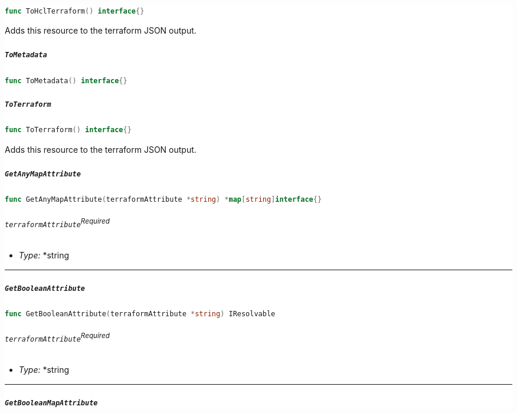 ```go
func ToHclTerraform() interface{}
```

Adds this resource to the terraform JSON output.

##### `ToMetadata` <a name="ToMetadata" id="@cdktf/provider-pagerduty.dataPagerdutyRuleset.DataPagerdutyRuleset.toMetadata"></a>

```go
func ToMetadata() interface{}
```

##### `ToTerraform` <a name="ToTerraform" id="@cdktf/provider-pagerduty.dataPagerdutyRuleset.DataPagerdutyRuleset.toTerraform"></a>

```go
func ToTerraform() interface{}
```

Adds this resource to the terraform JSON output.

##### `GetAnyMapAttribute` <a name="GetAnyMapAttribute" id="@cdktf/provider-pagerduty.dataPagerdutyRuleset.DataPagerdutyRuleset.getAnyMapAttribute"></a>

```go
func GetAnyMapAttribute(terraformAttribute *string) *map[string]interface{}
```

###### `terraformAttribute`<sup>Required</sup> <a name="terraformAttribute" id="@cdktf/provider-pagerduty.dataPagerdutyRuleset.DataPagerdutyRuleset.getAnyMapAttribute.parameter.terraformAttribute"></a>

- *Type:* *string

---

##### `GetBooleanAttribute` <a name="GetBooleanAttribute" id="@cdktf/provider-pagerduty.dataPagerdutyRuleset.DataPagerdutyRuleset.getBooleanAttribute"></a>

```go
func GetBooleanAttribute(terraformAttribute *string) IResolvable
```

###### `terraformAttribute`<sup>Required</sup> <a name="terraformAttribute" id="@cdktf/provider-pagerduty.dataPagerdutyRuleset.DataPagerdutyRuleset.getBooleanAttribute.parameter.terraformAttribute"></a>

- *Type:* *string

---

##### `GetBooleanMapAttribute` <a name="GetBooleanMapAttribute" id="@cdktf/provider-pagerduty.dataPagerdutyRuleset.DataPagerdutyRuleset.getBooleanMapAttribute"></a>

